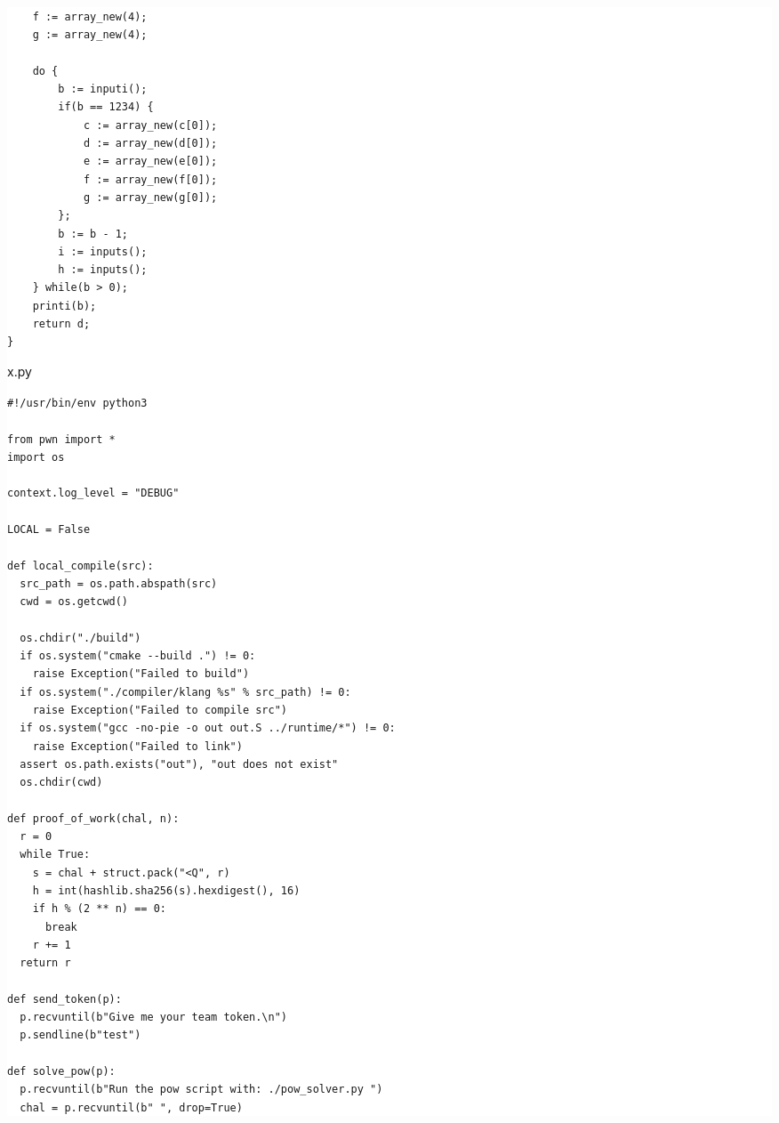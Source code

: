 ```plain
    f := array_new(4); 
    g := array_new(4);

    do {
        b := inputi();
        if(b == 1234) {
            c := array_new(c[0]); 
            d := array_new(d[0]); 
            e := array_new(e[0]); 
            f := array_new(f[0]); 
            g := array_new(g[0]);
        };
        b := b - 1;
        i := inputs();
        h := inputs();
    } while(b > 0);
    printi(b);
    return d;
}
```

x.py

```plain
#!/usr/bin/env python3

from pwn import *
import os

context.log_level = "DEBUG"

LOCAL = False

def local_compile(src):
  src_path = os.path.abspath(src)
  cwd = os.getcwd()

  os.chdir("./build")
  if os.system("cmake --build .") != 0:
    raise Exception("Failed to build")
  if os.system("./compiler/klang %s" % src_path) != 0:
    raise Exception("Failed to compile src")
  if os.system("gcc -no-pie -o out out.S ../runtime/*") != 0:
    raise Exception("Failed to link")
  assert os.path.exists("out"), "out does not exist"
  os.chdir(cwd)

def proof_of_work(chal, n):
  r = 0
  while True:
    s = chal + struct.pack("<Q", r)
    h = int(hashlib.sha256(s).hexdigest(), 16)
    if h % (2 ** n) == 0:
      break
    r += 1
  return r

def send_token(p):
  p.recvuntil(b"Give me your team token.\n")
  p.sendline(b"test")

def solve_pow(p):
  p.recvuntil(b"Run the pow script with: ./pow_solver.py ")
  chal = p.recvuntil(b" ", drop=True)
```